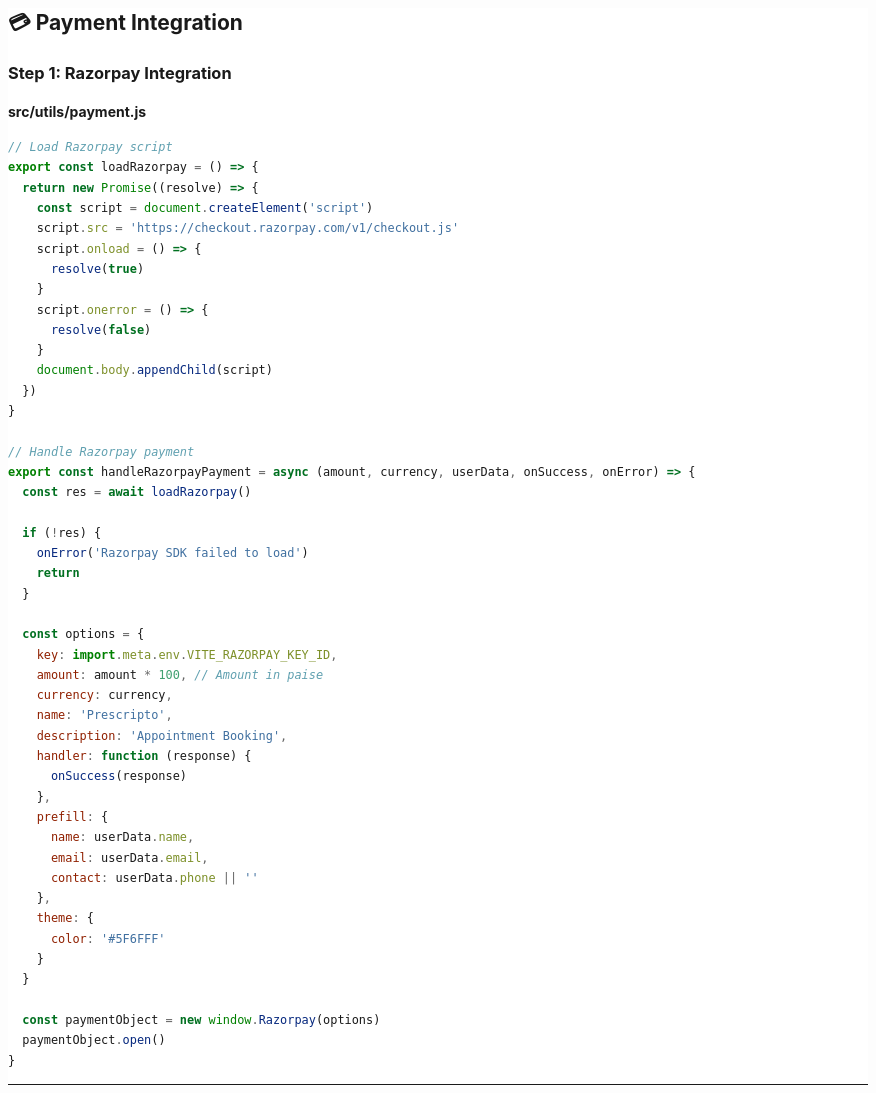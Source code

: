 
## 💳 Payment Integration

### Step 1: Razorpay Integration

**src/utils/payment.js**
```javascript
// Load Razorpay script
export const loadRazorpay = () => {
  return new Promise((resolve) => {
    const script = document.createElement('script')
    script.src = 'https://checkout.razorpay.com/v1/checkout.js'
    script.onload = () => {
      resolve(true)
    }
    script.onerror = () => {
      resolve(false)
    }
    document.body.appendChild(script)
  })
}

// Handle Razorpay payment
export const handleRazorpayPayment = async (amount, currency, userData, onSuccess, onError) => {
  const res = await loadRazorpay()

  if (!res) {
    onError('Razorpay SDK failed to load')
    return
  }

  const options = {
    key: import.meta.env.VITE_RAZORPAY_KEY_ID,
    amount: amount * 100, // Amount in paise
    currency: currency,
    name: 'Prescripto',
    description: 'Appointment Booking',
    handler: function (response) {
      onSuccess(response)
    },
    prefill: {
      name: userData.name,
      email: userData.email,
      contact: userData.phone || ''
    },
    theme: {
      color: '#5F6FFF'
    }
  }

  const paymentObject = new window.Razorpay(options)
  paymentObject.open()
}
```

---